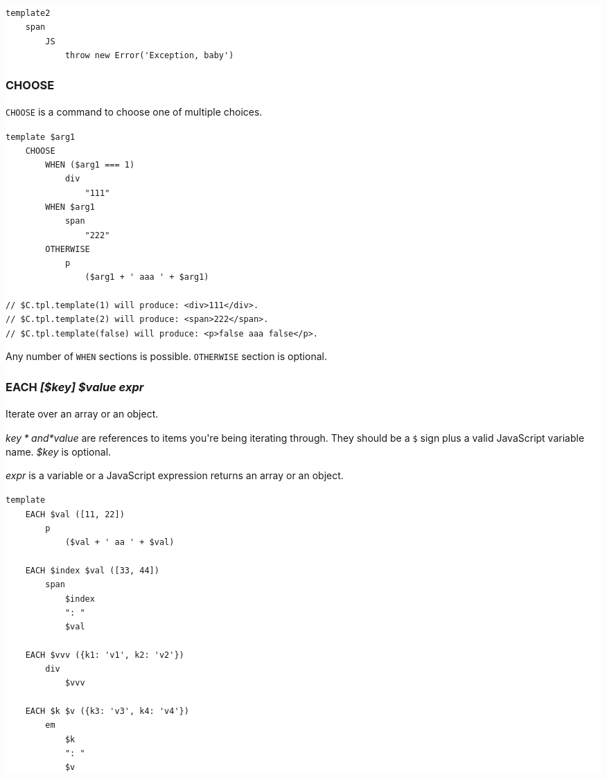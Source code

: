     template2
        span
            JS
                throw new Error('Exception, baby')


### CHOOSE

`CHOOSE` is a command to choose one of multiple choices.

    template $arg1
        CHOOSE
            WHEN ($arg1 === 1)
                div
                    "111"
            WHEN $arg1
                span
                    "222"
            OTHERWISE
                p
                    ($arg1 + ' aaa ' + $arg1)

    // $C.tpl.template(1) will produce: <div>111</div>.
    // $C.tpl.template(2) will produce: <span>222</span>.
    // $C.tpl.template(false) will produce: <p>false aaa false</p>.

Any number of `WHEN` sections is possible. `OTHERWISE` section is optional.

### EACH *[$key] $value* *expr*

Iterate over an array or an object.

*$key* and *$value* are references to items you're being iterating through.
They should be a `$` sign plus a valid JavaScript variable name. *$key* is
optional.

*expr* is a variable or a JavaScript expression returns an array or an object.

    template
        EACH $val ([11, 22])
            p
                ($val + ' aa ' + $val)

        EACH $index $val ([33, 44])
            span
                $index
                ": "
                $val

        EACH $vvv ({k1: 'v1', k2: 'v2'})
            div
                $vvv

        EACH $k $v ({k3: 'v3', k4: 'v4'})
            em
                $k
                ": "
                $v
